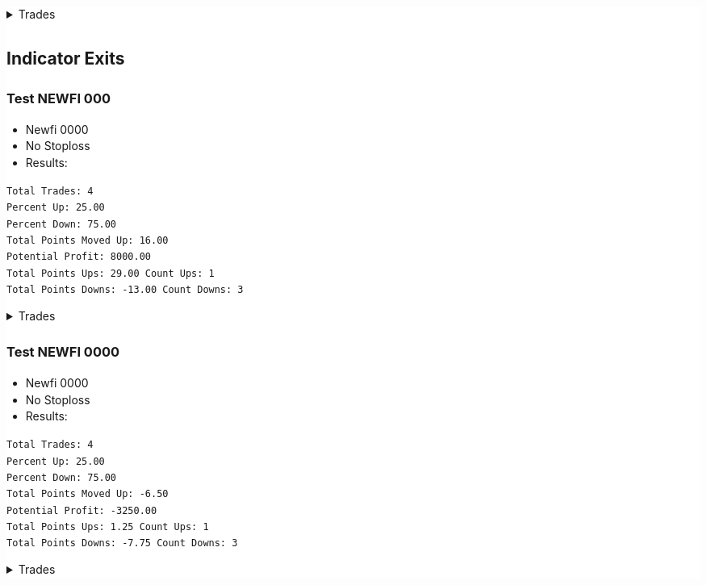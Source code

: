 <details><summary>Trades</summary></details>

## Indicator Exits

### Test NEWFI 000
* Newfi 0000
* No Stoploss
* Results:
```
Total Trades: 4
Percent Up: 25.00
Percent Down: 75.00
Total Points Moved Up: 16.00
Potential Profit: 8000.00
Total Points Ups: 29.00 Count Ups: 1
Total Points Downs: -13.00 Count Downs: 3
```

<details><summary>Trades</summary></details>

### Test NEWFI 0000
* Newfi 0000
* No Stoploss
* Results:
```
Total Trades: 4
Percent Up: 25.00
Percent Down: 75.00
Total Points Moved Up: -6.50
Potential Profit: -3250.00
Total Points Ups: 1.25 Count Ups: 1
Total Points Downs: -7.75 Count Downs: 3
```

<details><summary>Trades</summary></details>